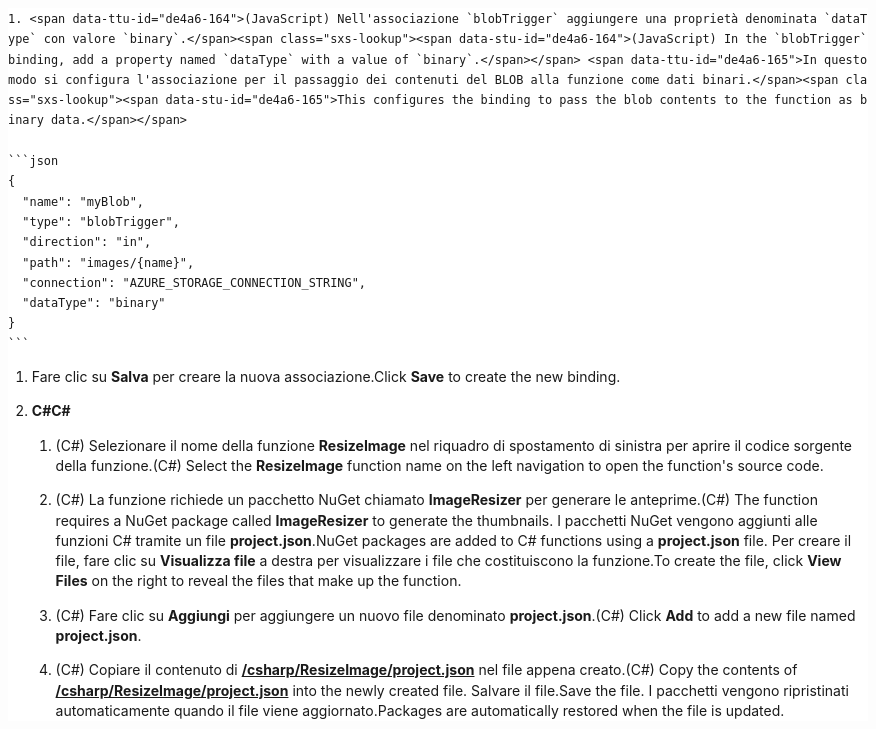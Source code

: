     1. <span data-ttu-id="de4a6-164">(JavaScript) Nell'associazione `blobTrigger` aggiungere una proprietà denominata `dataType` con valore `binary`.</span><span class="sxs-lookup"><span data-stu-id="de4a6-164">(JavaScript) In the `blobTrigger` binding, add a property named `dataType` with a value of `binary`.</span></span> <span data-ttu-id="de4a6-165">In questo modo si configura l'associazione per il passaggio dei contenuti del BLOB alla funzione come dati binari.</span><span class="sxs-lookup"><span data-stu-id="de4a6-165">This configures the binding to pass the blob contents to the function as binary data.</span></span>

    ```json
    {
      "name": "myBlob",
      "type": "blobTrigger",
      "direction": "in",
      "path": "images/{name}",
      "connection": "AZURE_STORAGE_CONNECTION_STRING",
      "dataType": "binary"
    }
    ```

1. <span data-ttu-id="de4a6-166">Fare clic su **Salva** per creare la nuova associazione.</span><span class="sxs-lookup"><span data-stu-id="de4a6-166">Click **Save** to create the new binding.</span></span>

1. <span data-ttu-id="de4a6-167">**C#**</span><span class="sxs-lookup"><span data-stu-id="de4a6-167">**C#**</span></span>

    1. <span data-ttu-id="de4a6-168">(C#) Selezionare il nome della funzione **ResizeImage** nel riquadro di spostamento di sinistra per aprire il codice sorgente della funzione.</span><span class="sxs-lookup"><span data-stu-id="de4a6-168">(C#) Select the **ResizeImage** function name on the left navigation to open the function's source code.</span></span>

    1. <span data-ttu-id="de4a6-169">(C#) La funzione richiede un pacchetto NuGet chiamato **ImageResizer** per generare le anteprime.</span><span class="sxs-lookup"><span data-stu-id="de4a6-169">(C#) The function requires a NuGet package called **ImageResizer** to generate the thumbnails.</span></span> <span data-ttu-id="de4a6-170">I pacchetti NuGet vengono aggiunti alle funzioni C# tramite un file **project.json**.</span><span class="sxs-lookup"><span data-stu-id="de4a6-170">NuGet packages are added to C# functions using a **project.json** file.</span></span> <span data-ttu-id="de4a6-171">Per creare il file, fare clic su **Visualizza file** a destra per visualizzare i file che costituiscono la funzione.</span><span class="sxs-lookup"><span data-stu-id="de4a6-171">To create the file, click **View Files** on the right to reveal the files that make up the function.</span></span>
    
    1. <span data-ttu-id="de4a6-172">(C#) Fare clic su **Aggiungi** per aggiungere un nuovo file denominato **project.json**.</span><span class="sxs-lookup"><span data-stu-id="de4a6-172">(C#) Click **Add** to add a new file named **project.json**.</span></span>
    
    1. <span data-ttu-id="de4a6-173">(C#) Copiare il contenuto di [**/csharp/ResizeImage/project.json**](https://raw.githubusercontent.com/Azure-Samples/functions-first-serverless-web-application/master/csharp/ResizeImage/project.json) nel file appena creato.</span><span class="sxs-lookup"><span data-stu-id="de4a6-173">(C#) Copy the contents of [**/csharp/ResizeImage/project.json**](https://raw.githubusercontent.com/Azure-Samples/functions-first-serverless-web-application/master/csharp/ResizeImage/project.json) into the newly created file.</span></span> <span data-ttu-id="de4a6-174">Salvare il file.</span><span class="sxs-lookup"><span data-stu-id="de4a6-174">Save the file.</span></span> <span data-ttu-id="de4a6-175">I pacchetti vengono ripristinati automaticamente quando il file viene aggiornato.</span><span class="sxs-lookup"><span data-stu-id="de4a6-175">Packages are automatically restored when the file is updated.</span></span>
    